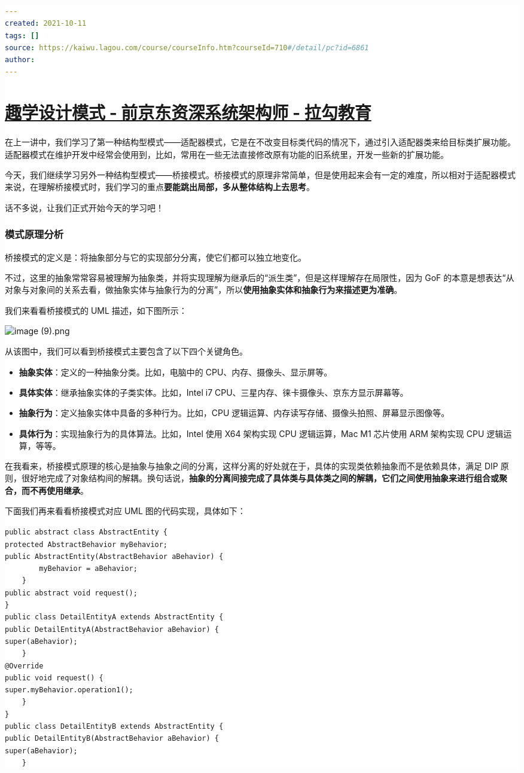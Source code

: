 ```yaml
---
created: 2021-10-11
tags: []
source: https://kaiwu.lagou.com/course/courseInfo.htm?courseId=710#/detail/pc?id=6861
author: 
---
```


# [趣学设计模式 - 前京东资深系统架构师 - 拉勾教育](https://kaiwu.lagou.com/course/courseInfo.htm?courseId=710#/detail/pc?id=6861)


在上一讲中，我们学习了第一种结构型模式——适配器模式，它是在不改变目标类代码的情况下，通过引入适配器类来给目标类扩展功能。适配器模式在维护开发中经常会使用到，比如，常用在一些无法直接修改原有功能的旧系统里，开发一些新的扩展功能。

今天，我们继续学习另外一种结构型模式——桥接模式。桥接模式的原理非常简单，但是使用起来会有一定的难度，所以相对于适配器模式来说，在理解桥接模式时，我们学习的重点**要能跳出局部，多从整体结构上去思考**。

话不多说，让我们正式开始今天的学习吧！

### 模式原理分析

桥接模式的定义是：将抽象部分与它的实现部分分离，使它们都可以独立地变化。

不过，这里的抽象常常容易被理解为抽象类，并将实现理解为继承后的“派生类”，但是这样理解存在局限性，因为 GoF 的本意是想表达“从对象与对象间的关系去看，做抽象实体与抽象行为的分离”，所以**使用抽象实体和抽象行为来描述更为准确**。

我们来看看桥接模式的 UML 描述，如下图所示：

![image (9).png](https://s0.lgstatic.com/i/image6/M00/42/C5/CioPOWC1mZiAZVooAAEJbiv9h9Y497.png)

从该图中，我们可以看到桥接模式主要包含了以下四个关键角色。

-   **抽象实体**：定义的一种抽象分类。比如，电脑中的 CPU、内存、摄像头、显示屏等。
    
-   **具体实体**：继承抽象实体的子类实体。比如，Intel i7 CPU、三星内存、徕卡摄像头、京东方显示屏幕等。
    
-   **抽象行为**：定义抽象实体中具备的多种行为。比如，CPU 逻辑运算、内存读写存储、摄像头拍照、屏幕显示图像等。
    
-   **具体行为**：实现抽象行为的具体算法。比如，Intel 使用 X64 架构实现 CPU 逻辑运算，Mac M1 芯片使用 ARM 架构实现 CPU 逻辑运算，等等。
    

在我看来，桥接模式原理的核心是抽象与抽象之间的分离，这样分离的好处就在于，具体的实现类依赖抽象而不是依赖具体，满足 DIP 原则，很好地完成了对象结构间的解耦。换句话说，**抽象的分离间接完成了具体类与具体类之间的解耦，它们之间使用抽象来进行组合或聚合，而不再使用继承**。

下面我们再来看看桥接模式对应 UML 图的代码实现，具体如下：

```
public abstract class AbstractEntity {
protected AbstractBehavior myBehavior;
public AbstractEntity(AbstractBehavior aBehavior) {
        myBehavior = aBehavior;
    }
public abstract void request();
}
public class DetailEntityA extends AbstractEntity {
public DetailEntityA(AbstractBehavior aBehavior) {
super(aBehavior);
    }
@Override
public void request() {
super.myBehavior.operation1();
    }
}
public class DetailEntityB extends AbstractEntity {
public DetailEntityB(AbstractBehavior aBehavior) {
super(aBehavior);
    }
```